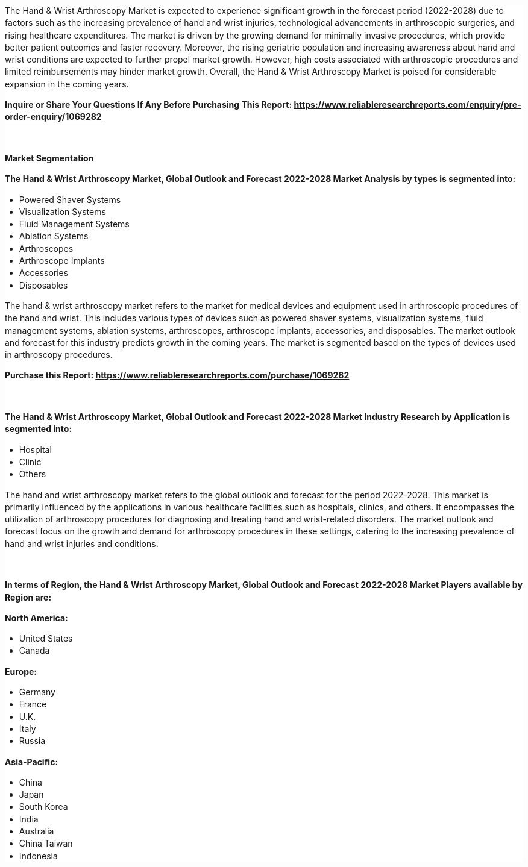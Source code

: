 <p><p>The Hand & Wrist Arthroscopy Market is expected to experience significant growth in the forecast period (2022-2028) due to factors such as the increasing prevalence of hand and wrist injuries, technological advancements in arthroscopic surgeries, and rising healthcare expenditures. The market is driven by the growing demand for minimally invasive procedures, which provide better patient outcomes and faster recovery. Moreover, the rising geriatric population and increasing awareness about hand and wrist conditions are expected to further propel market growth. However, high costs associated with arthroscopic procedures and limited reimbursements may hinder market growth. Overall, the Hand & Wrist Arthroscopy Market is poised for considerable expansion in the coming years.</p></p>
<p><strong>Inquire or Share Your Questions If Any Before Purchasing This Report: <a href="https://www.reliableresearchreports.com/enquiry/pre-order-enquiry/1069282">https://www.reliableresearchreports.com/enquiry/pre-order-enquiry/1069282</a></strong></p>
<p>&nbsp;</p>
<p><strong>Market Segmentation</strong></p>
<p><strong>The Hand & Wrist Arthroscopy Market, Global Outlook and Forecast 2022-2028 Market Analysis by types is segmented into:</strong></p>
<p><ul><li>Powered Shaver Systems</li><li>Visualization Systems</li><li>Fluid Management Systems</li><li>Ablation Systems</li><li>Arthroscopes</li><li>Arthroscope Implants</li><li>Accessories</li><li>Disposables</li></ul></p>
<p><p>The hand & wrist arthroscopy market refers to the market for medical devices and equipment used in arthroscopic procedures of the hand and wrist. This includes various types of devices such as powered shaver systems, visualization systems, fluid management systems, ablation systems, arthroscopes, arthroscope implants, accessories, and disposables. The market outlook and forecast for this industry predicts growth in the coming years. The market is segmented based on the types of devices used in arthroscopy procedures.</p></p>
<p><strong>Purchase this Report:&nbsp;<a href="https://www.reliableresearchreports.com/purchase/1069282">https://www.reliableresearchreports.com/purchase/1069282</a></strong></p>
<p>&nbsp;</p>
<p><strong>The Hand & Wrist Arthroscopy Market, Global Outlook and Forecast 2022-2028 Market Industry Research by Application is segmented into:</strong></p>
<p><ul><li>Hospital</li><li>Clinic</li><li>Others</li></ul></p>
<p><p>The hand and wrist arthroscopy market refers to the global outlook and forecast for the period 2022-2028. This market is primarily influenced by the applications in various healthcare facilities such as hospitals, clinics, and others. It encompasses the utilization of arthroscopy procedures for diagnosing and treating hand and wrist-related disorders. The market outlook and forecast focus on the growth and demand for arthroscopy procedures in these settings, catering to the increasing prevalence of hand and wrist injuries and conditions.</p></p>
<p>&nbsp;</p>
<p><strong>In terms of Region, the Hand & Wrist Arthroscopy Market, Global Outlook and Forecast 2022-2028 Market Players available by Region are:</strong></p>
<p>
    <p> <strong> North America: </strong>
        <ul>
            <li>United States</li>
            <li>Canada</li>
        </ul>
        </p> 
    <p> <strong> Europe: </strong>
        <ul>
            <li>Germany</li>
            <li>France</li>
            <li>U.K.</li>
            <li>Italy</li>
            <li>Russia</li>
        </ul>
        </p> 
    <p> <strong> Asia-Pacific: </strong>
        <ul>
            <li>China</li>
            <li>Japan</li>
            <li>South Korea</li>
            <li>India</li>
            <li>Australia</li>
            <li>China Taiwan</li>
            <li>Indonesia</li>